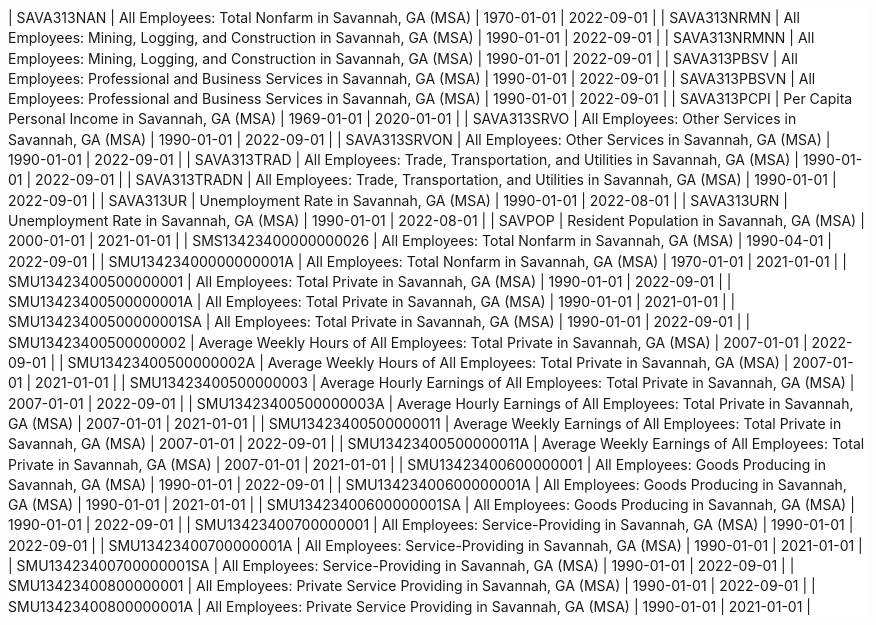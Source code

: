 | SAVA313NAN                | All Employees: Total Nonfarm in Savannah, GA (MSA)                                                            | 1970-01-01          | 2022-09-01        |
| SAVA313NRMN               | All Employees: Mining, Logging, and Construction in Savannah, GA (MSA)                                        | 1990-01-01          | 2022-09-01        |
| SAVA313NRMNN              | All Employees: Mining, Logging, and Construction in Savannah, GA (MSA)                                        | 1990-01-01          | 2022-09-01        |
| SAVA313PBSV               | All Employees: Professional and Business Services in Savannah, GA (MSA)                                       | 1990-01-01          | 2022-09-01        |
| SAVA313PBSVN              | All Employees: Professional and Business Services in Savannah, GA (MSA)                                       | 1990-01-01          | 2022-09-01        |
| SAVA313PCPI               | Per Capita Personal Income in Savannah, GA (MSA)                                                              | 1969-01-01          | 2020-01-01        |
| SAVA313SRVO               | All Employees: Other Services in Savannah, GA (MSA)                                                           | 1990-01-01          | 2022-09-01        |
| SAVA313SRVON              | All Employees: Other Services in Savannah, GA (MSA)                                                           | 1990-01-01          | 2022-09-01        |
| SAVA313TRAD               | All Employees: Trade, Transportation, and Utilities in Savannah, GA (MSA)                                     | 1990-01-01          | 2022-09-01        |
| SAVA313TRADN              | All Employees: Trade, Transportation, and Utilities in Savannah, GA (MSA)                                     | 1990-01-01          | 2022-09-01        |
| SAVA313UR                 | Unemployment Rate in Savannah, GA (MSA)                                                                       | 1990-01-01          | 2022-08-01        |
| SAVA313URN                | Unemployment Rate in Savannah, GA (MSA)                                                                       | 1990-01-01          | 2022-08-01        |
| SAVPOP                    | Resident Population in Savannah, GA (MSA)                                                                     | 2000-01-01          | 2021-01-01        |
| SMS13423400000000026      | All Employees: Total Nonfarm in Savannah, GA (MSA)                                                            | 1990-04-01          | 2022-09-01        |
| SMU13423400000000001A     | All Employees: Total Nonfarm in Savannah, GA (MSA)                                                            | 1970-01-01          | 2021-01-01        |
| SMU13423400500000001      | All Employees: Total Private in Savannah, GA (MSA)                                                            | 1990-01-01          | 2022-09-01        |
| SMU13423400500000001A     | All Employees: Total Private in Savannah, GA (MSA)                                                            | 1990-01-01          | 2021-01-01        |
| SMU13423400500000001SA    | All Employees: Total Private in Savannah, GA (MSA)                                                            | 1990-01-01          | 2022-09-01        |
| SMU13423400500000002      | Average Weekly Hours of All Employees: Total Private in Savannah, GA (MSA)                                    | 2007-01-01          | 2022-09-01        |
| SMU13423400500000002A     | Average Weekly Hours of All Employees: Total Private in Savannah, GA (MSA)                                    | 2007-01-01          | 2021-01-01        |
| SMU13423400500000003      | Average Hourly Earnings of All Employees: Total Private in Savannah, GA (MSA)                                 | 2007-01-01          | 2022-09-01        |
| SMU13423400500000003A     | Average Hourly Earnings of All Employees: Total Private in Savannah, GA (MSA)                                 | 2007-01-01          | 2021-01-01        |
| SMU13423400500000011      | Average Weekly Earnings of All Employees: Total Private in Savannah, GA (MSA)                                 | 2007-01-01          | 2022-09-01        |
| SMU13423400500000011A     | Average Weekly Earnings of All Employees: Total Private in Savannah, GA (MSA)                                 | 2007-01-01          | 2021-01-01        |
| SMU13423400600000001      | All Employees: Goods Producing in Savannah, GA (MSA)                                                          | 1990-01-01          | 2022-09-01        |
| SMU13423400600000001A     | All Employees: Goods Producing in Savannah, GA (MSA)                                                          | 1990-01-01          | 2021-01-01        |
| SMU13423400600000001SA    | All Employees: Goods Producing in Savannah, GA (MSA)                                                          | 1990-01-01          | 2022-09-01        |
| SMU13423400700000001      | All Employees: Service-Providing in Savannah, GA (MSA)                                                        | 1990-01-01          | 2022-09-01        |
| SMU13423400700000001A     | All Employees: Service-Providing in Savannah, GA (MSA)                                                        | 1990-01-01          | 2021-01-01        |
| SMU13423400700000001SA    | All Employees: Service-Providing in Savannah, GA (MSA)                                                        | 1990-01-01          | 2022-09-01        |
| SMU13423400800000001      | All Employees: Private Service Providing in Savannah, GA (MSA)                                                | 1990-01-01          | 2022-09-01        |
| SMU13423400800000001A     | All Employees: Private Service Providing in Savannah, GA (MSA)                                                | 1990-01-01          | 2021-01-01        |